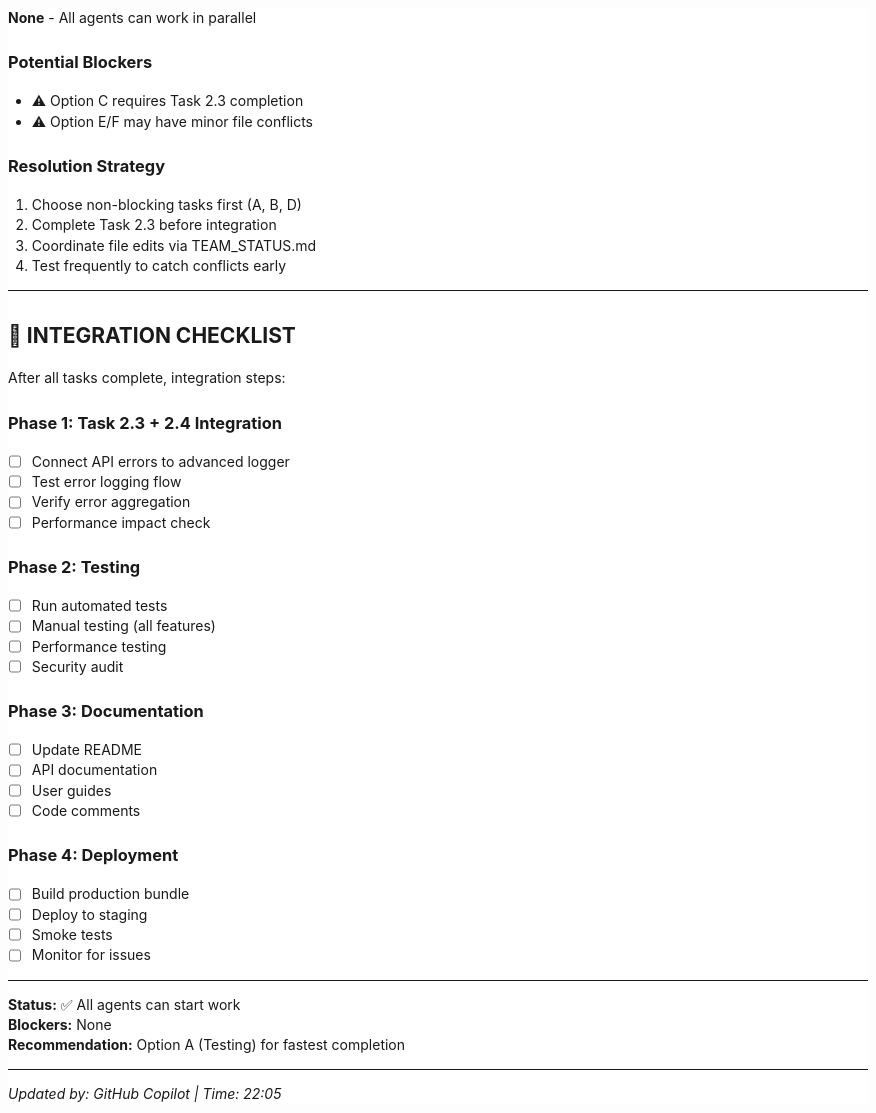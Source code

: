 **None** - All agents can work in parallel

### Potential Blockers

- ⚠️ Option C requires Task 2.3 completion
- ⚠️ Option E/F may have minor file conflicts

### Resolution Strategy

1. Choose non-blocking tasks first (A, B, D)
2. Complete Task 2.3 before integration
3. Coordinate file edits via TEAM_STATUS.md
4. Test frequently to catch conflicts early

---

## 📝 INTEGRATION CHECKLIST

After all tasks complete, integration steps:

### Phase 1: Task 2.3 + 2.4 Integration

- [ ] Connect API errors to advanced logger
- [ ] Test error logging flow
- [ ] Verify error aggregation
- [ ] Performance impact check

### Phase 2: Testing

- [ ] Run automated tests
- [ ] Manual testing (all features)
- [ ] Performance testing
- [ ] Security audit

### Phase 3: Documentation

- [ ] Update README
- [ ] API documentation
- [ ] User guides
- [ ] Code comments

### Phase 4: Deployment

- [ ] Build production bundle
- [ ] Deploy to staging
- [ ] Smoke tests
- [ ] Monitor for issues

---

**Status:** ✅ All agents can start work  
**Blockers:** None  
**Recommendation:** Option A (Testing) for fastest completion  

---

*Updated by: GitHub Copilot | Time: 22:05*
